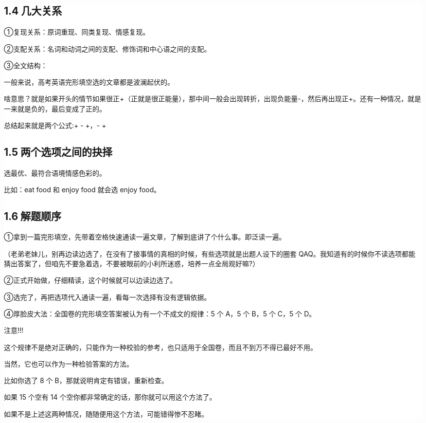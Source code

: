 
1.4 几大关系
--------


①复现关系：原词重现、同类复现、情感复现。


②支配关系：名词和动词之间的支配、修饰词和中心语之间的支配。


③全文结构：


一般来说，高考英语完形填空选的文章都是波澜起伏的。


啥意思？就是如果开头的情节如果很正+（正就是很正能量），那中间一般会出现转折，出现负能量-，然后再出现正+。还有一种情况，就是一来就是负的，最后变成了正的。


总结起来就是两个公式:+ - +，- +


1.5 两个选项之间的抉择
-------------


选最优、最符合语境情感色彩的。


比如：eat food 和 enjoy food 就会选 enjoy food。


1.6 解题顺序
--------


①拿到一篇完形填空，先带着空格快速通读一遍文章，了解到底讲了个什么事。即泛读一遍。


（老弟老妹儿，别再边读边选了，在没有了接事情的真相的时候，有些选项就是出题人设下的圈套 QAQ。我知道有的时候你不读选项都能猜出答案了，但咱先不要急着选，不要被眼前的小利所迷惑，培养一点全局观好嘛?）


②正式开始做，仔细精读，这个时候就可以边读边选了。


③选完了，再把选项代入通读一遍，看每一次选择有没有逻辑依据。


④厚脸皮大法：全国卷的完形填空答案被认为有一个不成文的规律：5 个 A，5 个 B，5 个 C，5 个 D。


注意!!!


这个规律不是绝对正确的，只能作为一种校验的参考，也只适用于全国卷，而且不到万不得已最好不用。


当然，它也可以作为一种检验答案的方法。


比如你选了 8 个 B，那就说明肯定有错误，重新检查。


如果 15 个空有 14 个空你都非常确定的话，那你就可以用这个方法了。


如果不是上述这两种情况，随随便用这个方法，可能错得惨不忍睹。
